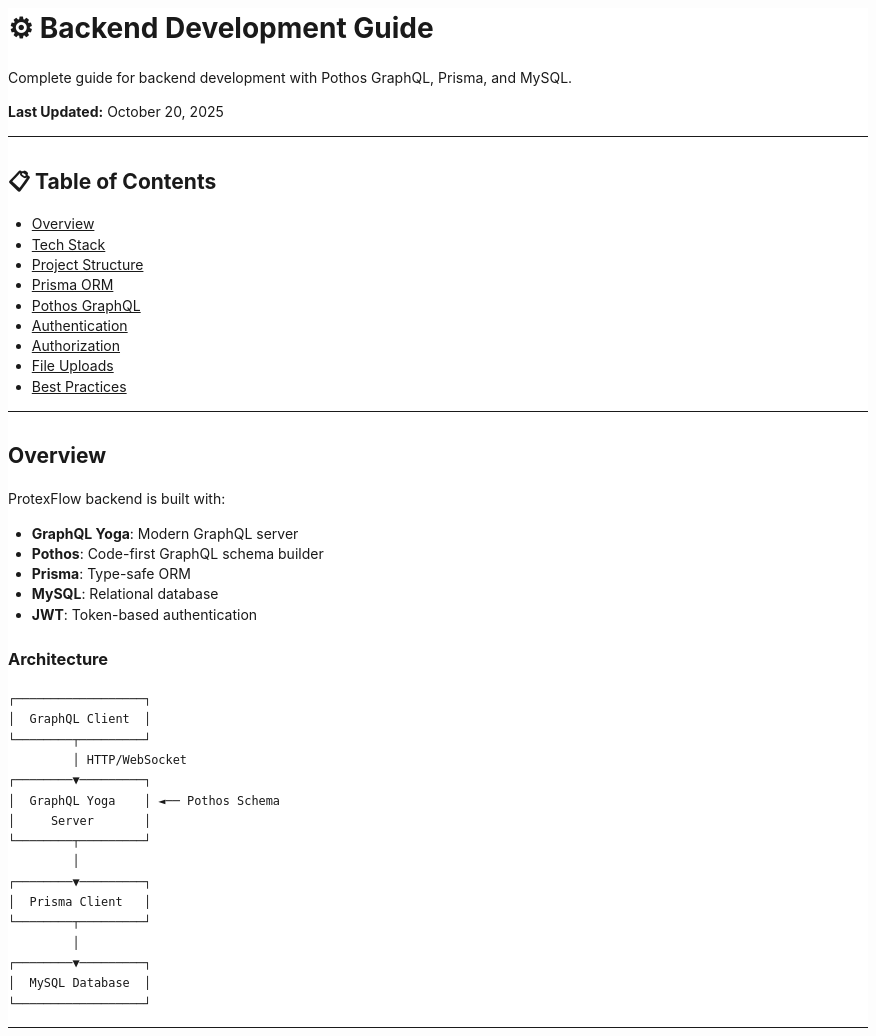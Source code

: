# ⚙️ Backend Development Guide

Complete guide for backend development with Pothos GraphQL, Prisma, and MySQL.

**Last Updated:** October 20, 2025

---

## 📋 Table of Contents

- [Overview](#overview)
- [Tech Stack](#tech-stack)
- [Project Structure](#project-structure)
- [Prisma ORM](#prisma-orm)
- [Pothos GraphQL](#pothos-graphql)
- [Authentication](#authentication)
- [Authorization](#authorization)
- [File Uploads](#file-uploads)
- [Best Practices](#best-practices)

---

## Overview

ProtexFlow backend is built with:

- **GraphQL Yoga**: Modern GraphQL server
- **Pothos**: Code-first GraphQL schema builder
- **Prisma**: Type-safe ORM
- **MySQL**: Relational database
- **JWT**: Token-based authentication

### Architecture

```
┌──────────────────┐
│  GraphQL Client  │
└────────┬─────────┘
         │ HTTP/WebSocket
┌────────▼─────────┐
│  GraphQL Yoga    │ ◄── Pothos Schema
│     Server       │
└────────┬─────────┘
         │
┌────────▼─────────┐
│  Prisma Client   │
└────────┬─────────┘
         │
┌────────▼─────────┐
│  MySQL Database  │
└──────────────────┘
```

---